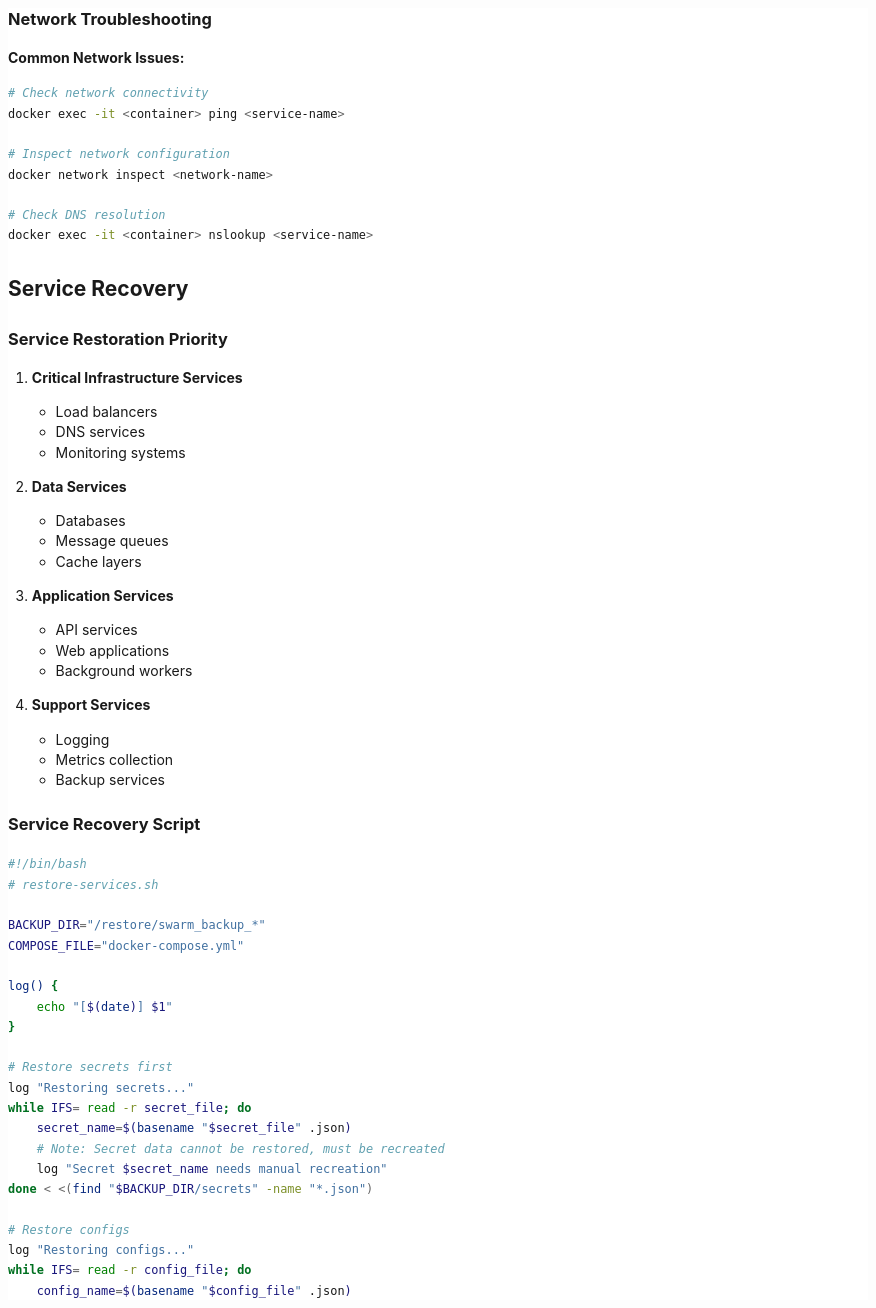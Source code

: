 ### Network Troubleshooting

**Common Network Issues:**

```bash
# Check network connectivity
docker exec -it <container> ping <service-name>

# Inspect network configuration
docker network inspect <network-name>

# Check DNS resolution
docker exec -it <container> nslookup <service-name>
```

## Service Recovery

### Service Restoration Priority

1. **Critical Infrastructure Services**

   - Load balancers
   - DNS services
   - Monitoring systems

2. **Data Services**

   - Databases
   - Message queues
   - Cache layers

3. **Application Services**

   - API services
   - Web applications
   - Background workers

4. **Support Services**
   - Logging
   - Metrics collection
   - Backup services

### Service Recovery Script

```bash
#!/bin/bash
# restore-services.sh

BACKUP_DIR="/restore/swarm_backup_*"
COMPOSE_FILE="docker-compose.yml"

log() {
    echo "[$(date)] $1"
}

# Restore secrets first
log "Restoring secrets..."
while IFS= read -r secret_file; do
    secret_name=$(basename "$secret_file" .json)
    # Note: Secret data cannot be restored, must be recreated
    log "Secret $secret_name needs manual recreation"
done < <(find "$BACKUP_DIR/secrets" -name "*.json")

# Restore configs
log "Restoring configs..."
while IFS= read -r config_file; do
    config_name=$(basename "$config_file" .json)
```